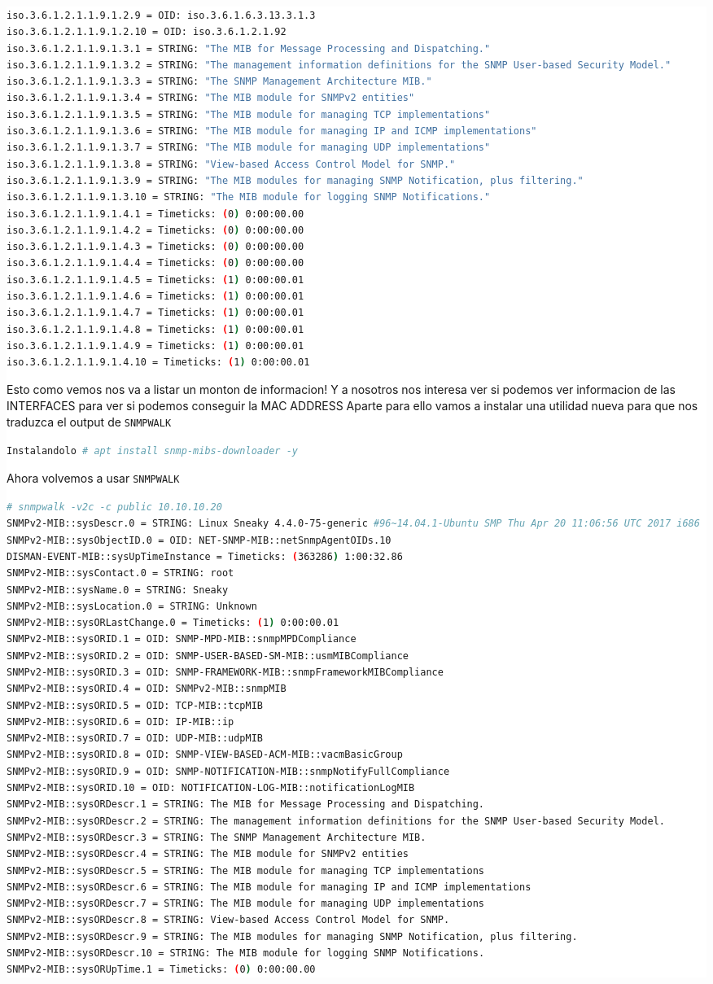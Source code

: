 ```bash
iso.3.6.1.2.1.1.9.1.2.9 = OID: iso.3.6.1.6.3.13.3.1.3
iso.3.6.1.2.1.1.9.1.2.10 = OID: iso.3.6.1.2.1.92
iso.3.6.1.2.1.1.9.1.3.1 = STRING: "The MIB for Message Processing and Dispatching."
iso.3.6.1.2.1.1.9.1.3.2 = STRING: "The management information definitions for the SNMP User-based Security Model."
iso.3.6.1.2.1.1.9.1.3.3 = STRING: "The SNMP Management Architecture MIB."
iso.3.6.1.2.1.1.9.1.3.4 = STRING: "The MIB module for SNMPv2 entities"
iso.3.6.1.2.1.1.9.1.3.5 = STRING: "The MIB module for managing TCP implementations"
iso.3.6.1.2.1.1.9.1.3.6 = STRING: "The MIB module for managing IP and ICMP implementations"
iso.3.6.1.2.1.1.9.1.3.7 = STRING: "The MIB module for managing UDP implementations"
iso.3.6.1.2.1.1.9.1.3.8 = STRING: "View-based Access Control Model for SNMP."
iso.3.6.1.2.1.1.9.1.3.9 = STRING: "The MIB modules for managing SNMP Notification, plus filtering."
iso.3.6.1.2.1.1.9.1.3.10 = STRING: "The MIB module for logging SNMP Notifications."
iso.3.6.1.2.1.1.9.1.4.1 = Timeticks: (0) 0:00:00.00
iso.3.6.1.2.1.1.9.1.4.2 = Timeticks: (0) 0:00:00.00
iso.3.6.1.2.1.1.9.1.4.3 = Timeticks: (0) 0:00:00.00
iso.3.6.1.2.1.1.9.1.4.4 = Timeticks: (0) 0:00:00.00
iso.3.6.1.2.1.1.9.1.4.5 = Timeticks: (1) 0:00:00.01
iso.3.6.1.2.1.1.9.1.4.6 = Timeticks: (1) 0:00:00.01
iso.3.6.1.2.1.1.9.1.4.7 = Timeticks: (1) 0:00:00.01
iso.3.6.1.2.1.1.9.1.4.8 = Timeticks: (1) 0:00:00.01
iso.3.6.1.2.1.1.9.1.4.9 = Timeticks: (1) 0:00:00.01
iso.3.6.1.2.1.1.9.1.4.10 = Timeticks: (1) 0:00:00.01
``` 
Esto como vemos nos va a listar un monton de informacion! 
Y a nosotros nos interesa ver si podemos ver informacion de las INTERFACES 	para ver si podemos conseguir la MAC ADDRESS
Aparte para ello vamos a instalar una utilidad nueva para que nos traduzca el output de `SNMPWALK`
```bash
Instalandolo # apt install snmp-mibs-downloader -y 
``` 
Ahora volvemos a usar `SNMPWALK`
```bash
# snmpwalk -v2c -c public 10.10.10.20
SNMPv2-MIB::sysDescr.0 = STRING: Linux Sneaky 4.4.0-75-generic #96~14.04.1-Ubuntu SMP Thu Apr 20 11:06:56 UTC 2017 i686
SNMPv2-MIB::sysObjectID.0 = OID: NET-SNMP-MIB::netSnmpAgentOIDs.10
DISMAN-EVENT-MIB::sysUpTimeInstance = Timeticks: (363286) 1:00:32.86
SNMPv2-MIB::sysContact.0 = STRING: root
SNMPv2-MIB::sysName.0 = STRING: Sneaky
SNMPv2-MIB::sysLocation.0 = STRING: Unknown
SNMPv2-MIB::sysORLastChange.0 = Timeticks: (1) 0:00:00.01
SNMPv2-MIB::sysORID.1 = OID: SNMP-MPD-MIB::snmpMPDCompliance
SNMPv2-MIB::sysORID.2 = OID: SNMP-USER-BASED-SM-MIB::usmMIBCompliance
SNMPv2-MIB::sysORID.3 = OID: SNMP-FRAMEWORK-MIB::snmpFrameworkMIBCompliance
SNMPv2-MIB::sysORID.4 = OID: SNMPv2-MIB::snmpMIB
SNMPv2-MIB::sysORID.5 = OID: TCP-MIB::tcpMIB
SNMPv2-MIB::sysORID.6 = OID: IP-MIB::ip
SNMPv2-MIB::sysORID.7 = OID: UDP-MIB::udpMIB
SNMPv2-MIB::sysORID.8 = OID: SNMP-VIEW-BASED-ACM-MIB::vacmBasicGroup
SNMPv2-MIB::sysORID.9 = OID: SNMP-NOTIFICATION-MIB::snmpNotifyFullCompliance
SNMPv2-MIB::sysORID.10 = OID: NOTIFICATION-LOG-MIB::notificationLogMIB
SNMPv2-MIB::sysORDescr.1 = STRING: The MIB for Message Processing and Dispatching.
SNMPv2-MIB::sysORDescr.2 = STRING: The management information definitions for the SNMP User-based Security Model.
SNMPv2-MIB::sysORDescr.3 = STRING: The SNMP Management Architecture MIB.
SNMPv2-MIB::sysORDescr.4 = STRING: The MIB module for SNMPv2 entities
SNMPv2-MIB::sysORDescr.5 = STRING: The MIB module for managing TCP implementations
SNMPv2-MIB::sysORDescr.6 = STRING: The MIB module for managing IP and ICMP implementations
SNMPv2-MIB::sysORDescr.7 = STRING: The MIB module for managing UDP implementations
SNMPv2-MIB::sysORDescr.8 = STRING: View-based Access Control Model for SNMP.
SNMPv2-MIB::sysORDescr.9 = STRING: The MIB modules for managing SNMP Notification, plus filtering.
SNMPv2-MIB::sysORDescr.10 = STRING: The MIB module for logging SNMP Notifications.
SNMPv2-MIB::sysORUpTime.1 = Timeticks: (0) 0:00:00.00
```